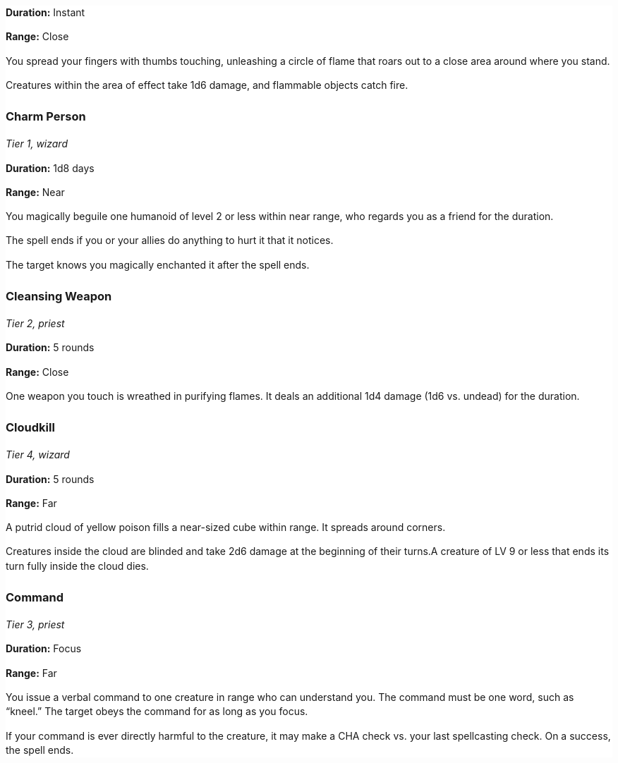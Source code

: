 **Duration:** Instant

**Range:** Close

You spread your fingers with thumbs touching, unleashing a circle of flame that roars out to a close area around where you stand.

Creatures within the area of effect take 1d6 damage, and flammable objects catch fire.

### Charm Person

_Tier 1, wizard_

**Duration:** 1d8 days

**Range:** Near

You magically beguile one humanoid of level 2 or less within near range, who regards you as a friend for the duration.

The spell ends if you or your allies do anything to hurt it that it notices.

The target knows you magically enchanted it after the spell ends.

### Cleansing Weapon

_Tier 2, priest_

**Duration:** 5 rounds

**Range:** Close

One weapon you touch is wreathed in purifying flames. It deals an additional 1d4 damage (1d6 vs. undead) for the duration.

### Cloudkill

_Tier 4, wizard_

**Duration:** 5 rounds

**Range:** Far

A putrid cloud of yellow poison fills a near-sized cube within range. It spreads around corners.

Creatures inside the cloud are blinded and take 2d6 damage at the beginning of their turns.A creature of LV 9 or less that ends its turn fully inside the cloud dies.

### Command

_Tier 3, priest_

**Duration:** Focus

**Range:** Far

You issue a verbal command to one creature in range who can understand you. The command must be one word, such as “kneel.” The target obeys the command for as long as you focus.

If your command is ever directly harmful to the creature, it may make a CHA check vs. your last spellcasting check. On a success, the spell ends.
